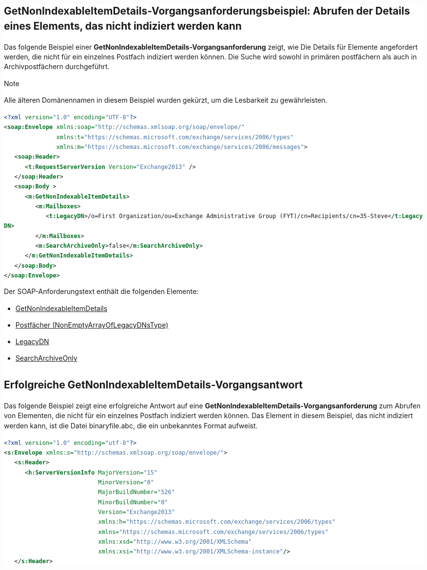 ## <a name="getnonindexableitemdetails-operation-request-example-get-the-details-of-an-item-that-cannot-be-indexed"></a>GetNonIndexableItemDetails-Vorgangsanforderungsbeispiel: Abrufen der Details eines Elements, das nicht indiziert werden kann

Das folgende Beispiel einer **GetNonIndexableItemDetails-Vorgangsanforderung** zeigt, wie Die Details für Elemente angefordert werden, die nicht für ein einzelnes Postfach indiziert werden können. Die Suche wird sowohl in primären postfächern als auch in Archivpostfächern durchgeführt. 
  
> [!NOTE]
> Alle älteren Domänennamen in diesem Beispiel wurden gekürzt, um die Lesbarkeit zu gewährleisten. 
  
```XML
<?xml version="1.0" encoding="UTF-8"?>
<soap:Envelope xmlns:soap="http://schemas.xmlsoap.org/soap/envelope/"
               xmlns:t="https://schemas.microsoft.com/exchange/services/2006/types"
               xmlns:m="https://schemas.microsoft.com/exchange/services/2006/messages">
   <soap:Header>
      <t:RequestServerVersion Version="Exchange2013" />
   </soap:Header>
   <soap:Body >
      <m:GetNonIndexableItemDetails>
         <m:Mailboxes>
            <t:LegacyDN>/o=First Organization/ou=Exchange Administrative Group (FYT)/cn=Recipients/cn=35-Steve</t:LegacyDN>
         </m:Mailboxes>
         <m:SearchArchiveOnly>false</m:SearchArchiveOnly>
      </m:GetNonIndexableItemDetails>
   </soap:Body>
</soap:Envelope>

```

Der SOAP-Anforderungstext enthält die folgenden Elemente:
  
- [GetNonIndexableItemDetails](getnonindexableitemdetails.md)
    
- [Postfächer (NonEmptyArrayOfLegacyDNsType)](mailboxes-nonemptyarrayoflegacydnstype.md)
    
- [LegacyDN](legacydn.md)
    
- [SearchArchiveOnly](searcharchiveonly.md)
    
## <a name="successful-getnonindexableitemdetails-operation-response"></a>Erfolgreiche GetNonIndexableItemDetails-Vorgangsantwort

Das folgende Beispiel zeigt eine erfolgreiche Antwort auf eine **GetNonIndexableItemDetails-Vorgangsanforderung** zum Abrufen von Elementen, die nicht für ein einzelnes Postfach indiziert werden können. Das Element in diesem Beispiel, das nicht indiziert werden kann, ist die Datei binaryfile.abc, die ein unbekanntes Format aufweist. 
  
```XML
<?xml version="1.0" encoding="utf-8"?>
<s:Envelope xmlns:s="http://schemas.xmlsoap.org/soap/envelope/">
   <s:Header>
      <h:ServerVersionInfo MajorVersion="15" 
                           MinorVersion="0" 
                           MajorBuildNumber="526" 
                           MinorBuildNumber="0" 
                           Version="Exchange2013" 
                           xmlns:h="https://schemas.microsoft.com/exchange/services/2006/types" 
                           xmlns="https://schemas.microsoft.com/exchange/services/2006/types" 
                           xmlns:xsd="http://www.w3.org/2001/XMLSchema" 
                           xmlns:xsi="http://www.w3.org/2001/XMLSchema-instance"/>
   </s:Header>
```